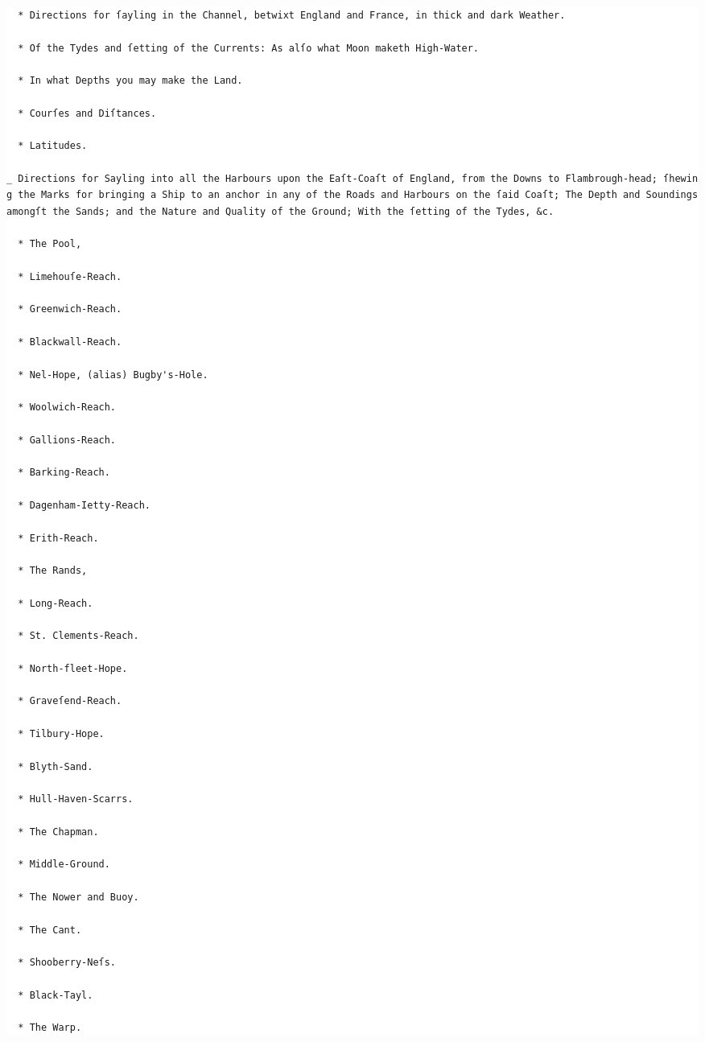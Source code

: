       * Directions for ſayling in the Channel, betwixt England and France, in thick and dark Weather.

      * Of the Tydes and ſetting of the Currents: As alſo what Moon maketh High-Water.

      * In what Depths you may make the Land.

      * Courſes and Diſtances.

      * Latitudes.

    _ Directions for Sayling into all the Harbours upon the Eaſt-Coaſt of England, from the Downs to Flambrough-head; ſhewing the Marks for bringing a Ship to an anchor in any of the Roads and Harbours on the ſaid Coaſt; The Depth and Soundings amongſt the Sands; and the Nature and Quality of the Ground; With the ſetting of the Tydes, &c.

      * The Pool,

      * Limehouſe-Reach.

      * Greenwich-Reach.

      * Blackwall-Reach.

      * Nel-Hope, (alias) Bugby's-Hole.

      * Woolwich-Reach.

      * Gallions-Reach.

      * Barking-Reach.

      * Dagenham-Ietty-Reach.

      * Erith-Reach.

      * The Rands,

      * Long-Reach.

      * St. Clements-Reach.

      * North-fleet-Hope.

      * Graveſend-Reach.

      * Tilbury-Hope.

      * Blyth-Sand.

      * Hull-Haven-Scarrs.

      * The Chapman.

      * Middle-Ground.

      * The Nower and Buoy.

      * The Cant.

      * Shooberry-Neſs.

      * Black-Tayl.

      * The Warp.
